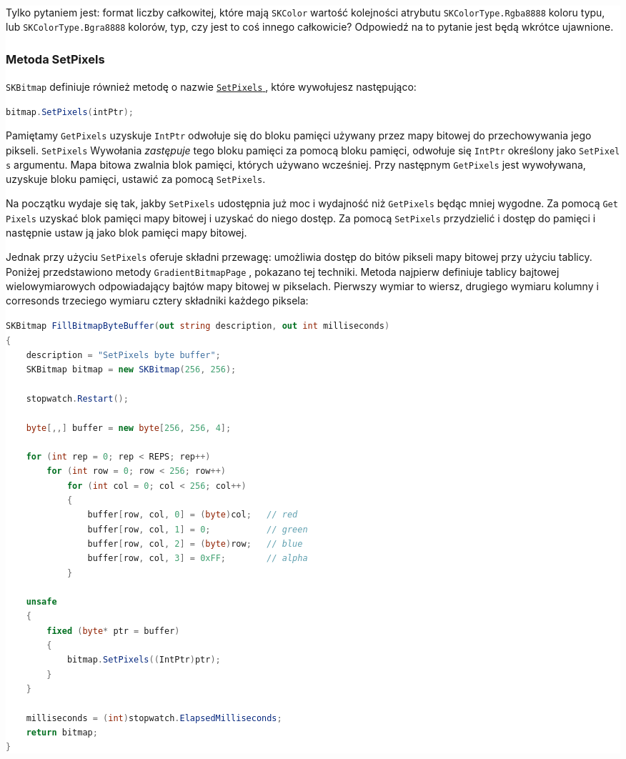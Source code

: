 Tylko pytaniem jest: format liczby całkowitej, które mają `SKColor` wartość kolejności atrybutu `SKColorType.Rgba8888` koloru typu, lub `SKColorType.Bgra8888` kolorów, typ, czy jest to coś innego całkowicie? Odpowiedź na to pytanie jest będą wkrótce ujawnione.

### <a name="the-setpixels-method"></a>Metoda SetPixels

`SKBitmap` definiuje również metodę o nazwie [ `SetPixels` ](https://developer.xamarin.com/api/member/SkiaSharp.SKBitmap.SetPixels/p/System.IntPtr/), które wywołujesz następująco:

```csharp
bitmap.SetPixels(intPtr);
```

Pamiętamy `GetPixels` uzyskuje `IntPtr` odwołuje się do bloku pamięci używany przez mapy bitowej do przechowywania jego pikseli. `SetPixels` Wywołania _zastępuje_ tego bloku pamięci za pomocą bloku pamięci, odwołuje się `IntPtr` określony jako `SetPixels` argumentu. Mapa bitowa zwalnia blok pamięci, których używano wcześniej. Przy następnym `GetPixels` jest wywoływana, uzyskuje bloku pamięci, ustawić za pomocą `SetPixels`.

Na początku wydaje się tak, jakby `SetPixels` udostępnia już moc i wydajność niż `GetPixels` będąc mniej wygodne. Za pomocą `GetPixels` uzyskać blok pamięci mapy bitowej i uzyskać do niego dostęp. Za pomocą `SetPixels` przydzielić i dostęp do pamięci i następnie ustaw ją jako blok pamięci mapy bitowej.

Jednak przy użyciu `SetPixels` oferuje składni przewagę: umożliwia dostęp do bitów pikseli mapy bitowej przy użyciu tablicy. Poniżej przedstawiono metody `GradientBitmapPage` , pokazano tej techniki. Metoda najpierw definiuje tablicy bajtowej wielowymiarowych odpowiadający bajtów mapy bitowej w pikselach. Pierwszy wymiar to wiersz, drugiego wymiaru kolumny i corresonds trzeciego wymiaru cztery składniki każdego piksela:

```csharp
SKBitmap FillBitmapByteBuffer(out string description, out int milliseconds)
{
    description = "SetPixels byte buffer";
    SKBitmap bitmap = new SKBitmap(256, 256);

    stopwatch.Restart();

    byte[,,] buffer = new byte[256, 256, 4];

    for (int rep = 0; rep < REPS; rep++)
        for (int row = 0; row < 256; row++)
            for (int col = 0; col < 256; col++)
            {
                buffer[row, col, 0] = (byte)col;   // red
                buffer[row, col, 1] = 0;           // green
                buffer[row, col, 2] = (byte)row;   // blue
                buffer[row, col, 3] = 0xFF;        // alpha
            }
    
    unsafe
    {
        fixed (byte* ptr = buffer)
        {
            bitmap.SetPixels((IntPtr)ptr);
        }
    }

    milliseconds = (int)stopwatch.ElapsedMilliseconds;
    return bitmap;
}
```
